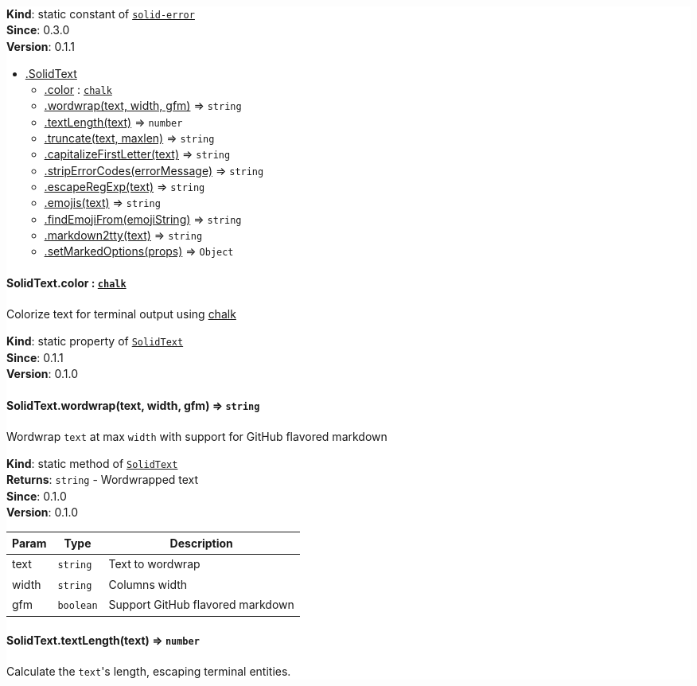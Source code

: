 **Kind**: static constant of <code>[solid-error](#module_solid-error)</code>  
**Since**: 0.3.0  
**Version**: 0.1.1  

* [.SolidText](#module_solid-error.SolidText)
    * [.color](#module_solid-error.SolidText.color) : <code>[chalk](https://github.com/chalk/chalk)</code>
    * [.wordwrap(text, width, gfm)](#module_solid-error.SolidText.wordwrap) ⇒ <code>string</code>
    * [.textLength(text)](#module_solid-error.SolidText.textLength) ⇒ <code>number</code>
    * [.truncate(text, maxlen)](#module_solid-error.SolidText.truncate) ⇒ <code>string</code>
    * [.capitalizeFirstLetter(text)](#module_solid-error.SolidText.capitalizeFirstLetter) ⇒ <code>string</code>
    * [.stripErrorCodes(errorMessage)](#module_solid-error.SolidText.stripErrorCodes) ⇒ <code>string</code>
    * [.escapeRegExp(text)](#module_solid-error.SolidText.escapeRegExp) ⇒ <code>string</code>
    * [.emojis(text)](#module_solid-error.SolidText.emojis) ⇒ <code>string</code>
    * [.findEmojiFrom(emojiString)](#module_solid-error.SolidText.findEmojiFrom) ⇒ <code>string</code>
    * [.markdown2tty(text)](#module_solid-error.SolidText.markdown2tty) ⇒ <code>string</code>
    * [.setMarkedOptions(props)](#module_solid-error.SolidText.setMarkedOptions) ⇒ <code>Object</code>

<a name="module_solid-error.SolidText.color"></a>

#### SolidText.color : <code>[chalk](https://github.com/chalk/chalk)</code>
Colorize text for terminal output using
[chalk](https://github.com/chalk/chalk)

**Kind**: static property of <code>[SolidText](#module_solid-error.SolidText)</code>  
**Since**: 0.1.1  
**Version**: 0.1.0  
<a name="module_solid-error.SolidText.wordwrap"></a>

#### SolidText.wordwrap(text, width, gfm) ⇒ <code>string</code>
Wordwrap `text` at max `width` with support for GitHub flavored markdown

**Kind**: static method of <code>[SolidText](#module_solid-error.SolidText)</code>  
**Returns**: <code>string</code> - Wordwrapped text  
**Since**: 0.1.0  
**Version**: 0.1.0  

| Param | Type | Description |
| --- | --- | --- |
| text | <code>string</code> | Text to wordwrap |
| width | <code>string</code> | Columns width |
| gfm | <code>boolean</code> | Support GitHub flavored markdown |

<a name="module_solid-error.SolidText.textLength"></a>

#### SolidText.textLength(text) ⇒ <code>number</code>
Calculate the `text`'s length, escaping terminal entities.
